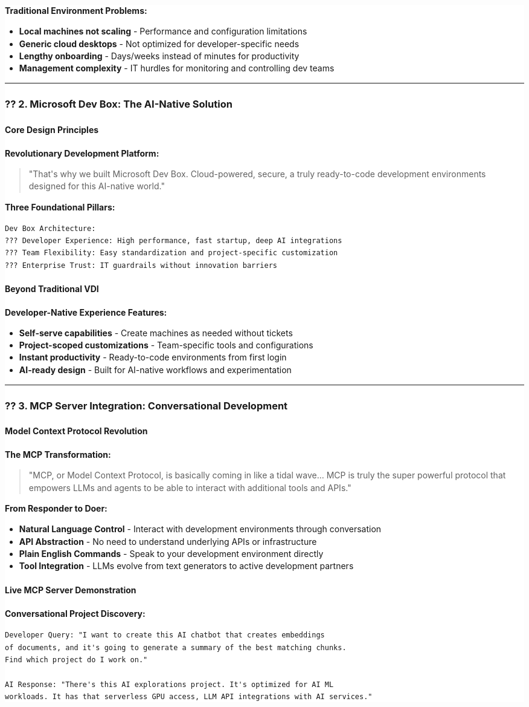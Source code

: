 **Traditional Environment Problems:**

- **Local machines not scaling** - Performance and configuration limitations
- **Generic cloud desktops** - Not optimized for developer-specific needs
- **Lengthy onboarding** - Days/weeks instead of minutes for productivity
- **Management complexity** - IT hurdles for monitoring and controlling dev teams

---

### ?? **2. Microsoft Dev Box: The AI-Native Solution**

#### Core Design Principles
**Revolutionary Development Platform:**
> "That's why we built Microsoft Dev Box. Cloud-powered, secure, a truly ready-to-code development environments designed for this AI-native world."

**Three Foundational Pillars:**
```
Dev Box Architecture:
??? Developer Experience: High performance, fast startup, deep AI integrations
??? Team Flexibility: Easy standardization and project-specific customization
??? Enterprise Trust: IT guardrails without innovation barriers
```

#### Beyond Traditional VDI
**Developer-Native Experience Features:**

- **Self-serve capabilities** - Create machines as needed without tickets
- **Project-scoped customizations** - Team-specific tools and configurations
- **Instant productivity** - Ready-to-code environments from first login
- **AI-ready design** - Built for AI-native workflows and experimentation

---

### ?? **3. MCP Server Integration: Conversational Development**

#### Model Context Protocol Revolution
**The MCP Transformation:**
> "MCP, or Model Context Protocol, is basically coming in like a tidal wave... MCP is truly the super powerful protocol that empowers LLMs and agents to be able to interact with additional tools and APIs."

**From Responder to Doer:**

- **Natural Language Control** - Interact with development environments through conversation
- **API Abstraction** - No need to understand underlying APIs or infrastructure
- **Plain English Commands** - Speak to your development environment directly
- **Tool Integration** - LLMs evolve from text generators to active development partners

#### Live MCP Server Demonstration
**Conversational Project Discovery:**
```
Developer Query: "I want to create this AI chatbot that creates embeddings 
of documents, and it's going to generate a summary of the best matching chunks. 
Find which project do I work on."

AI Response: "There's this AI explorations project. It's optimized for AI ML 
workloads. It has that serverless GPU access, LLM API integrations with AI services."
```
